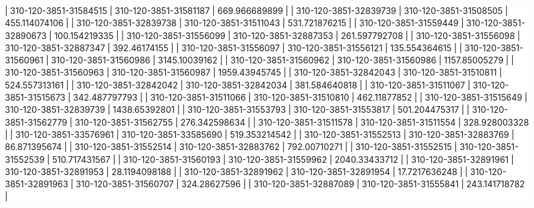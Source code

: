 | 310-120-3851-31584515 | 310-120-3851-31581187 | 669.966689899 |
| 310-120-3851-32839739 | 310-120-3851-31508505 | 455.114074106 |
| 310-120-3851-32839738 | 310-120-3851-31511043 | 531.721876215 |
| 310-120-3851-31559449 | 310-120-3851-32890673 | 100.154219335 |
| 310-120-3851-31556099 | 310-120-3851-32887353 | 261.597792708 |
| 310-120-3851-31556098 | 310-120-3851-32887347 | 392.46174155 |
| 310-120-3851-31556097 | 310-120-3851-31556121 | 135.554364615 |
| 310-120-3851-31560961 | 310-120-3851-31560986 | 3145.10039162 |
| 310-120-3851-31560962 | 310-120-3851-31560986 | 1157.85005279 |
| 310-120-3851-31560963 | 310-120-3851-31560987 | 1959.43945745 |
| 310-120-3851-32842043 | 310-120-3851-31510811 | 524.557313161 |
| 310-120-3851-32842042 | 310-120-3851-32842034 | 381.584640818 |
| 310-120-3851-31511067 | 310-120-3851-31515673 | 342.487797793 |
| 310-120-3851-31511066 | 310-120-3851-31510810 | 462.11877852 |
| 310-120-3851-31515649 | 310-120-3851-32839739 | 1438.65392801 |
| 310-120-3851-31553793 | 310-120-3851-31553817 | 501.204475317 |
| 310-120-3851-31562779 | 310-120-3851-31562755 | 276.342598634 |
| 310-120-3851-31511578 | 310-120-3851-31511554 | 328.928003328 |
| 310-120-3851-33576961 | 310-120-3851-33585690 | 519.353214542 |
| 310-120-3851-31552513 | 310-120-3851-32883769 | 86.871395674 |
| 310-120-3851-31552514 | 310-120-3851-32883762 | 792.00710271 |
| 310-120-3851-31552515 | 310-120-3851-31552539 | 510.717431567 |
| 310-120-3851-31560193 | 310-120-3851-31559962 | 2040.33433712 |
| 310-120-3851-32891961 | 310-120-3851-32891953 | 28.1194098188 |
| 310-120-3851-32891962 | 310-120-3851-32891954 | 17.7217636248 |
| 310-120-3851-32891963 | 310-120-3851-31560707 | 324.28627596 |
| 310-120-3851-32887089 | 310-120-3851-31555841 | 243.141718782 |

